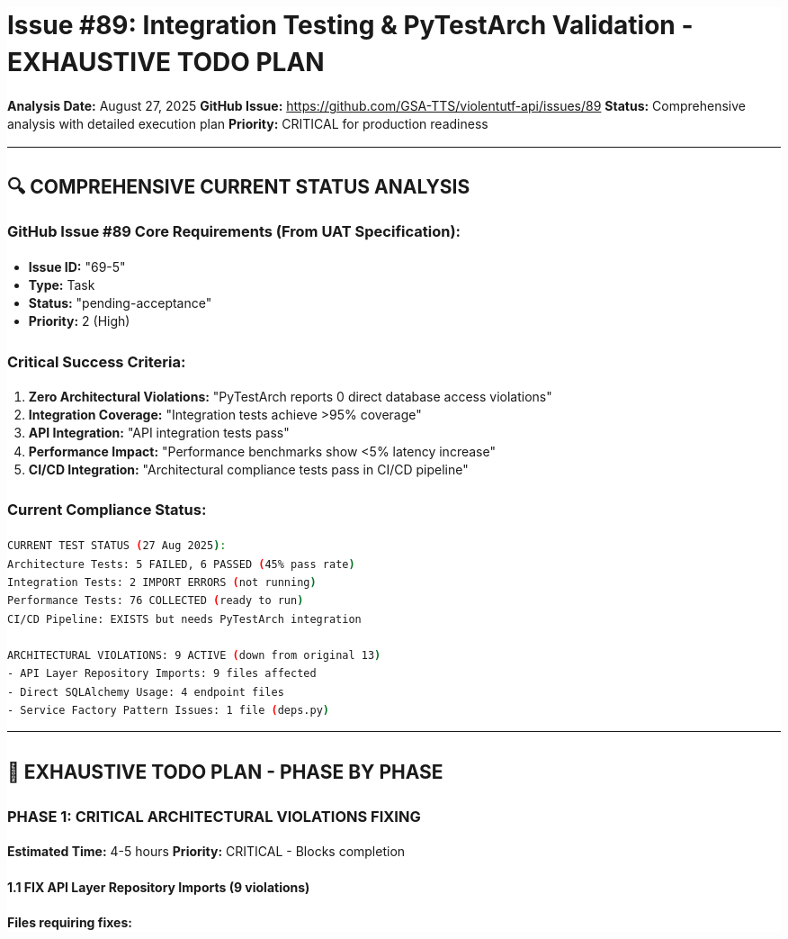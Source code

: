 # Issue #89: Integration Testing & PyTestArch Validation - EXHAUSTIVE TODO PLAN

**Analysis Date:** August 27, 2025
**GitHub Issue:** https://github.com/GSA-TTS/violentutf-api/issues/89
**Status:** Comprehensive analysis with detailed execution plan
**Priority:** CRITICAL for production readiness

---

## 🔍 **COMPREHENSIVE CURRENT STATUS ANALYSIS**

### **GitHub Issue #89 Core Requirements (From UAT Specification):**
- **Issue ID:** "69-5"
- **Type:** Task
- **Status:** "pending-acceptance"
- **Priority:** 2 (High)

### **Critical Success Criteria:**
1. **Zero Architectural Violations:** "PyTestArch reports 0 direct database access violations"
2. **Integration Coverage:** "Integration tests achieve >95% coverage"
3. **API Integration:** "API integration tests pass"
4. **Performance Impact:** "Performance benchmarks show <5% latency increase"
5. **CI/CD Integration:** "Architectural compliance tests pass in CI/CD pipeline"

### **Current Compliance Status:**
```bash
CURRENT TEST STATUS (27 Aug 2025):
Architecture Tests: 5 FAILED, 6 PASSED (45% pass rate)
Integration Tests: 2 IMPORT ERRORS (not running)
Performance Tests: 76 COLLECTED (ready to run)
CI/CD Pipeline: EXISTS but needs PyTestArch integration

ARCHITECTURAL VIOLATIONS: 9 ACTIVE (down from original 13)
- API Layer Repository Imports: 9 files affected
- Direct SQLAlchemy Usage: 4 endpoint files
- Service Factory Pattern Issues: 1 file (deps.py)
```

---

## 🎯 **EXHAUSTIVE TODO PLAN - PHASE BY PHASE**

### **PHASE 1: CRITICAL ARCHITECTURAL VIOLATIONS FIXING**
**Estimated Time:** 4-5 hours
**Priority:** CRITICAL - Blocks completion

#### **1.1 FIX API Layer Repository Imports (9 violations)**
**Files requiring fixes:**
